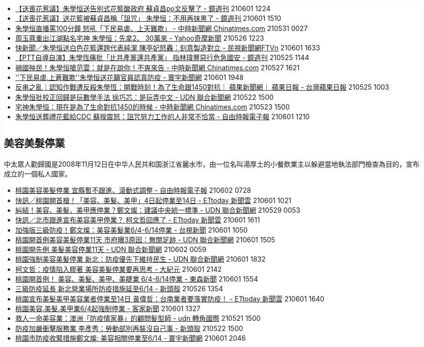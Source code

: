 - [【送喪花惹議】朱學恒送告別式花籃酸政府 蘇貞昌po文反擊了 - 鏡週刊](http://www.mirrormedia.mg/story/20210601edi034/ "【送喪花惹議】朱學恒送告別式花籃酸政府 蘇貞昌po文反擊了 - 鏡週刊") 210601 1224
- [【送喪花惹議】送花籃被蘇貞昌稱「詛咒」 朱學恒：不用再抹黑了 - 鏡週刊](http://www.mirrormedia.mg/story/20210601edi035/ "【送喪花惹議】送花籃被蘇貞昌稱「詛咒」 朱學恒：不用再抹黑了 - 鏡週刊") 210601 1510
- [朱學恒直播罵100分鐘 怒吼「下民易虐、上天難欺」 - 中時新聞網 Chinatimes.com](https://www.chinatimes.com/realtimenews/20210531000042-260407 "朱學恒直播罵100分鐘 怒吼「下民易虐、上天難欺」 - 中時新聞網 Chinatimes.com") 210531 0027
- [周玉蔻重出江湖點名宅神 朱學恒：先拿2、 30萬來 - Yahoo奇摩新聞](https://tw.news.yahoo.com/%E5%91%A8%E7%8E%89%E8%94%BB%E9%87%8D%E5%87%BA%E6%B1%9F%E6%B9%96%E9%BB%9E%E5%90%8D%E5%AE%85%E7%A5%9E-%E6%9C%B1%E5%AD%B8%E6%81%86-%E5%85%88%E6%8B%BF2-30%E8%90%AC%E4%BE%86-033843211.html "周玉蔻重出江湖點名宅神 朱學恒：先拿2、 30萬來 - Yahoo奇摩新聞") 210526 1223
- [快新聞／朱學恒送白色花籃還誇代表純潔 陳亭妃怒轟：刻意製造對立 - 民視新聞網FTVn](https://www.ftvnews.com.tw/news/detail/2021601W0214 "快新聞／朱學恒送白色花籃還誇代表純潔 陳亭妃怒轟：刻意製造對立 - 民視新聞網FTVn") 210601 1633
- [【PTT自導自演】朱學恆痛批「比共產黨還共產黨」 指林瑋豐惡行危急國安 - 鏡週刊](https://www.mirrormedia.mg/story/20210525edi032/ "【PTT自導自演】朱學恆痛批「比共產黨還共產黨」 指林瑋豐惡行危急國安 - 鏡週刊") 210525 1144
- [禍國殃民！朱學恒嗆范雲：就是在說你！不爽來告 - 中時新聞網 Chinatimes.com](https://www.chinatimes.com/realtimenews/20210527004236-260407 "禍國殃民！朱學恒嗆范雲：就是在說你！不爽來告 - 中時新聞網 Chinatimes.com") 210527 1621
- [''下民易虐.上蒼難欺''朱學恒送花籲官員認真防疫 - 寰宇新聞網](http://globalnewstv.com.tw/202106/154547/ "''下民易虐.上蒼難欺''朱學恒送花籲官員認真防疫 - 寰宇新聞網") 210601 1948
- [反串之亂｜認知作戰遭反殺朱學恆：開戰時刻！為了生命跟1450對抗｜ 蘋果新聞網｜ 蘋果日報 - 台灣蘋果日報](https://tw.appledaily.com/politics/20210525/WXRNKWY2U5ED3GJAJCQTPTTOA4/ "反串之亂｜認知作戰遭反殺朱學恆：開戰時刻！為了生命跟1450對抗｜ 蘋果新聞網｜ 蘋果日報 - 台灣蘋果日報") 210525 1003
- [朱學恒批校正回歸是玩數學手法 徐巧芯：是玩弄中文 - UDN 聯合新聞網](https://udn.com/news/story/6656/5477734 "朱學恒批校正回歸是玩數學手法 徐巧芯：是玩弄中文 - UDN 聯合新聞網") 210522 1500
- [宅神朱學恒：現在是為了生命對抗1450的時候 - 中時新聞網 Chinatimes.com](https://www.chinatimes.com/realtimenews/20210523004223-260407 "宅神朱學恒：現在是為了生命對抗1450的時候 - 中時新聞網 Chinatimes.com") 210523 1500
- [朱學恒送葬禮花藍給CDC 蘇揆震怒：詛咒努力工作的人非常不恰當 - 自由時報電子報](https://news.ltn.com.tw/news/politics/breakingnews/3553518 "朱學恒送葬禮花藍給CDC 蘇揆震怒：詛咒努力工作的人非常不恰當 - 自由時報電子報") 210601 1210

## 美容美髮停業

中太眾人勸歸國是2008年11月12日在中华人民共和国浙江省麗水市，由一位名叫湯厚土的小餐飲業主以躲避當地執法部門檢查為目的，宣布成立的一個私人國家。
- [桃園美容美髮停業 宜縣暫不跟進、滾動式調整 - 自由時報電子報](https://news.ltn.com.tw/news/life/breakingnews/3554087 "桃園美容美髮停業 宜縣暫不跟進、滾動式調整 - 自由時報電子報") 210602 0728
- [快訊／桃園開首槍！「美容、美髮、美甲」4日起停業至14日 - ETtoday 新聞雲](https://www.ettoday.net/news/20210601/1995918.htm "快訊／桃園開首槍！「美容、美髮、美甲」4日起停業至14日 - ETtoday 新聞雲") 210601 1021
- [糾結！美容、美髮、美甲應停業？鄭文燦：建議中央統一標準 - UDN 聯合新聞網](https://udn.com/news/story/122173/5493326 "糾結！美容、美髮、美甲應停業？鄭文燦：建議中央統一標準 - UDN 聯合新聞網") 210529 0053
- [快訊／北市跟進宣布美容美甲停業？ 柯文哲回應了 - ETtoday 新聞雲](https://www.ettoday.net/news/20210601/1996358.htm "快訊／北市跟進宣布美容美甲停業？ 柯文哲回應了 - ETtoday 新聞雲") 210601 1611
- [加強版三級防疫！鄭文燦：美容美髮業6/4-6/14停業 - 台視新聞](https://news.ttv.com.tw/news/11006010012200N "加強版三級防疫！鄭文燦：美容美髮業6/4-6/14停業 - 台視新聞") 210601 1050
- [桃園開首例美容美髮停業11天 市府曝3原因：無關足跡 - UDN 聯合新聞網](https://udn.com/news/story/122173/5500842?from=udn-ch1_breaknews-1-cate1-news "桃園開首例美容美髮停業11天 市府曝3原因：無關足跡 - UDN 聯合新聞網") 210601 1505
- [桃園開先例 美髮美容停業11天 - UDN 聯合新聞網](https://udn.com/news/story/7324/5501722?from=udn-catebreaknews_ch2 "桃園開先例 美髮美容停業11天 - UDN 聯合新聞網") 210602 0059
- [桃園強制美容美髮停業 新北：防疫優先下維持民生 - UDN 聯合新聞網](https://udn.com/news/story/122173/5501424?from=udn-catelistnews_ch2 "桃園強制美容美髮停業 新北：防疫優先下維持民生 - UDN 聯合新聞網") 210601 1832
- [柯文哲：疫情陷入膠著 美容美髮停業要再思考 - 大紀元](https://www.epochtimes.com/b5/21/6/1/n12991258.htm "柯文哲：疫情陷入膠著 美容美髮停業要再思考 - 大紀元") 210601 2142
- [桃園開首例！ 美容、美髮、美甲、美睫業 6/4-6/14停業 - 東森新聞](https://news.ebc.net.tw/news/living/263513 "桃園開首例！ 美容、美髮、美甲、美睫業 6/4-6/14停業 - 東森新聞") 210601 1554
- [三級防疫延長 新北營業場所防疫措施延至6/14 - 新頭殼](https://newtalk.tw/news/view/2021-05-26/579459 "三級防疫延長 新北營業場所防疫措施延至6/14 - 新頭殼") 210526 1354
- [桃園宣布美髮美甲美容業者停業至14日 黃偉哲：台南業者要落實防疫！ - ETtoday 新聞雲](https://www.ettoday.net/news/20210601/1996406.htm "桃園宣布美髮美甲美容業者停業至14日 黃偉哲：台南業者要落實防疫！ - ETtoday 新聞雲") 210601 1640
- [桃園美容.美髮.美甲業6/4起強制停業 - 客家新聞](http://www.hakkatv.org.tw/news/205982 "桃園美容.美髮.美甲業6/4起強制停業 - 客家新聞") 210601 1327
- [救人一命美容業：澳洲「防疫情家暴」的顧問髮型師 - udn 轉角國際](https://global.udn.com/global_vision/story/8662/5472991 "救人一命美容業：澳洲「防疫情家暴」的顧問髮型師 - udn 轉角國際") 210521 1500
- [防疫加嚴衝擊服務業 李彥秀：勞動部別再裝沒自己事 - 新頭殼](https://newtalk.tw/news/view/2021-05-22/577448 "防疫加嚴衝擊服務業 李彥秀：勞動部別再裝沒自己事 - 新頭殼") 210522 1500
- [桃園市防疫收緊措施鄭文燦: 美容相關停業至6/14 - 寰宇新聞網](http://globalnewstv.com.tw/202106/154558/ "桃園市防疫收緊措施鄭文燦: 美容相關停業至6/14 - 寰宇新聞網") 210601 2046
